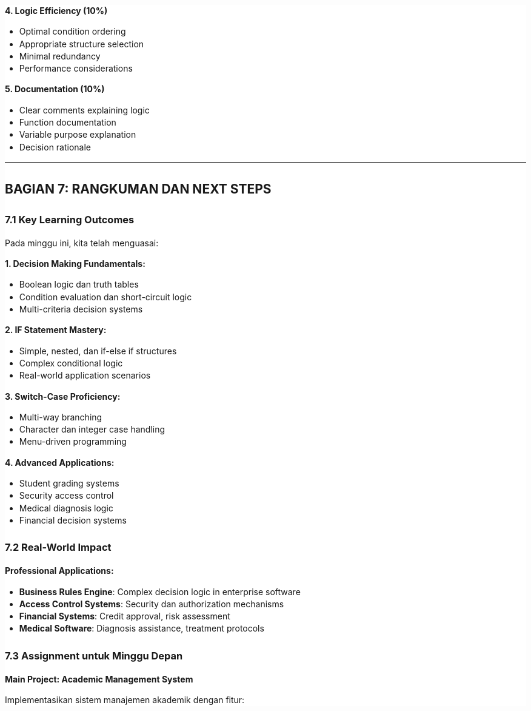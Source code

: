 **4. Logic Efficiency (10%)**
- Optimal condition ordering
- Appropriate structure selection
- Minimal redundancy
- Performance considerations

**5. Documentation (10%)**
- Clear comments explaining logic
- Function documentation
- Variable purpose explanation
- Decision rationale

---

## **BAGIAN 7: RANGKUMAN DAN NEXT STEPS**

### **7.1 Key Learning Outcomes**

Pada minggu ini, kita telah menguasai:

**1. Decision Making Fundamentals:**
- Boolean logic dan truth tables
- Condition evaluation dan short-circuit logic
- Multi-criteria decision systems

**2. IF Statement Mastery:**
- Simple, nested, dan if-else if structures
- Complex conditional logic
- Real-world application scenarios

**3. Switch-Case Proficiency:**
- Multi-way branching
- Character dan integer case handling
- Menu-driven programming

**4. Advanced Applications:**
- Student grading systems
- Security access control
- Medical diagnosis logic
- Financial decision systems

### **7.2 Real-World Impact**

**Professional Applications:**
- **Business Rules Engine**: Complex decision logic in enterprise software
- **Access Control Systems**: Security dan authorization mechanisms
- **Financial Systems**: Credit approval, risk assessment
- **Medical Software**: Diagnosis assistance, treatment protocols

### **7.3 Assignment untuk Minggu Depan**

**Main Project: Academic Management System**

Implementasikan sistem manajemen akademik dengan fitur:
